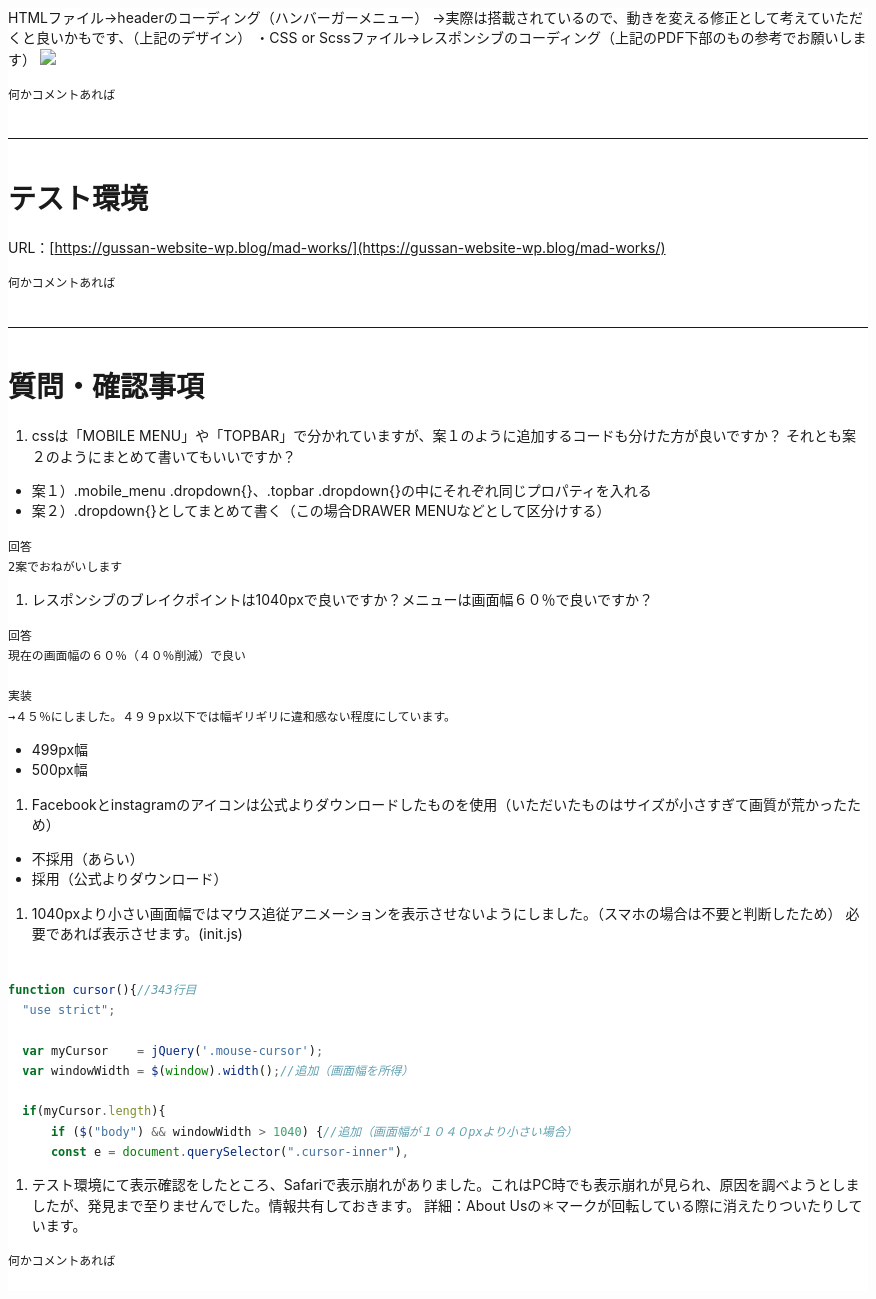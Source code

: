   HTMLファイル→headerのコーディング（ハンバーガーメニュー）
→実際は搭載されているので、動きを変える修正として考えていただくと良いかもです、（上記のデザイン）
・CSS or Scssファイル→レスポンシブのコーディング（上記のPDF下部のもの参考でお願いします）
![](https://prod-files-secure.s3.us-west-2.amazonaws.com/736adce6-a3a4-4a64-9f74-d9aa055c96d2/0488ed6c-850a-4c1b-a214-0487ecbb9510/%E3%82%B9%E3%82%AF%E3%83%AA%E3%83%BC%E3%83%B3%E3%82%B7%E3%83%A7%E3%83%83%E3%83%88_2022-06-13_15.16.42.png?X-Amz-Algorithm=AWS4-HMAC-SHA256&X-Amz-Content-Sha256=UNSIGNED-PAYLOAD&X-Amz-Credential=ASIAZI2LB4663SJKJF3G%2F20250719%2Fus-west-2%2Fs3%2Faws4_request&X-Amz-Date=20250719T051646Z&X-Amz-Expires=3600&X-Amz-Security-Token=IQoJb3JpZ2luX2VjEIT%2F%2F%2F%2F%2F%2F%2F%2F%2F%2FwEaCXVzLXdlc3QtMiJHMEUCIAHufKFRZSK5SuXYOlnKfW0bbeLrDp75hipsv1aBLD9XAiEA0nfF5JK2nylmIPk18K0oLYy7LT%2BjkwKfymYag%2FTqtMYqiAQInf%2F%2F%2F%2F%2F%2F%2F%2F%2F%2FARAAGgw2Mzc0MjMxODM4MDUiDOUFWFcYqOptMdPOAyrcA%2BPUaBeURdzMo4BtHo8oZJCNv0MDHW4xX97mbE9kf4Nb1JO5kfxJ5N4BKQMdVBCT8yCfDo0AdqDDijY7SCoSNjHEDgCxbi5nPEfnC%2BxNlHoS5%2FhdpIedIAgL6H2l%2Bu%2FK19lS067zd33SNKEnFauw2d%2BOf76CCYc7Jhkab4NgQj%2BZRTwwf7pvqUKJCKFB2oZfzSYJXugRiNH2wT1X%2B%2FnrpqggGyme27VmDhbM3yr%2BTPYyxPlIVLIu5WS7d5ize3KTkY0R17pkGoHm0QL9hAIEesORN4AKfRY%2BJ0qup%2B38HhMLDZ%2FzEaeqtnxZw1tG9CnBBMo0LczjiAD7pVIIIESZbE0qHxQbfq44oiS1Oco5VzYrB7sKe94PJuwoYbvUlitv1OBch1A9U4W9Vn0PHCLhnDIF7tjvxwSlSLbkGQUiPR4o96hshe%2Bm6VNxUwXvnRkYo3mnNkmftNmwTVuYOJD1tOLKBZmN1NeRapr%2Fcw0tV%2BJTG9TYHsBB3R0jI3GbWSroRfBGBawXFLeAfyGmvWuejlsmg4%2F9elnvaBu2QvXZbdNMQPrmN6tqIigfQEDR09QZWsc8y6HTT23mhegUGFvimHkPMlYqy9%2BFniMXo1n4Aqw18ep%2FWAPRamtsetHiMNqq7MMGOqUBJprb99NpGcIgwx1cpPVO16EEYzygJ3GgRyVu4UvobiVYCRERoNoxO%2FgtUZOV%2FSPuK88z8cFMQ6WgMxRS%2BA6yEMRobYo1iRDa9ij7C326OwSrTaCa373qyk6r2Y1SYwXNvNmpRqYbq8tXyAUCEadJnE5Bziq2RplGGVpFkE0Y08u5qeBvu2aOhGUobSMYn0gV15f3LFRUVIp%2BrL%2FyyBTLKI0hy52Y&X-Amz-Signature=b761f43965f6cbb274b3184c6482739fb329f96e754fc6b08a93ffcb22fce03d&X-Amz-SignedHeaders=host&x-amz-checksum-mode=ENABLED&x-id=GetObject)
```plain text
何かコメントあれば


```
---
# テスト環境
URL：[https://gussan-website-wp.blog/mad-works/](https://gussan-website-wp.blog/mad-works/)
```plain text
何かコメントあれば


```
---
# 質問・確認事項
1. cssは「MOBILE MENU」や「TOPBAR」で分かれていますが、案１のように追加するコードも分けた方が良いですか？
それとも案２のようにまとめて書いてもいいですか？
  - 案１）.mobile_menu .dropdown{}、.topbar .dropdown{}の中にそれぞれ同じプロパティを入れる
  - 案２）.dropdown{}としてまとめて書く（この場合DRAWER MENUなどとして区分けする）
  ```plain text
回答
2案でおねがいします
  ```
1. レスポンシブのブレイクポイントは1040pxで良いですか？メニューは画面幅６０％で良いですか？
  ```plain text
回答
現在の画面幅の６０％（４０％削減）で良い

実装
→４５％にしました。４９９px以下では幅ギリギリに違和感ない程度にしています。
  ```
  - 499px幅
  - 500px幅
1. Facebookとinstagramのアイコンは公式よりダウンロードしたものを使用（いただいたものはサイズが小さすぎて画質が荒かったため）
  - 不採用（あらい）
  - 採用（公式よりダウンロード）
1. 1040pxより小さい画面幅ではマウス追従アニメーションを表示させないようにしました。（スマホの場合は不要と判断したため）
必要であれば表示させます。(init.js)
  ```javascript

function cursor(){//343行目
    "use strict";
	
	var myCursor	= jQuery('.mouse-cursor');
	var windowWidth = $(window).width();//追加（画面幅を所得）
	
	if(myCursor.length){
		if ($("body") && windowWidth > 1040) {//追加（画面幅が１０４０pxより小さい場合）
        const e = document.querySelector(".cursor-inner"),
  ```
1. テスト環境にて表示確認をしたところ、Safariで表示崩れがありました。これはPC時でも表示崩れが見られ、原因を調べようとしましたが、発見まで至りませんでした。情報共有しておきます。
詳細：About Usの＊マークが回転している際に消えたりついたりしています。
```plain text
何かコメントあれば


```